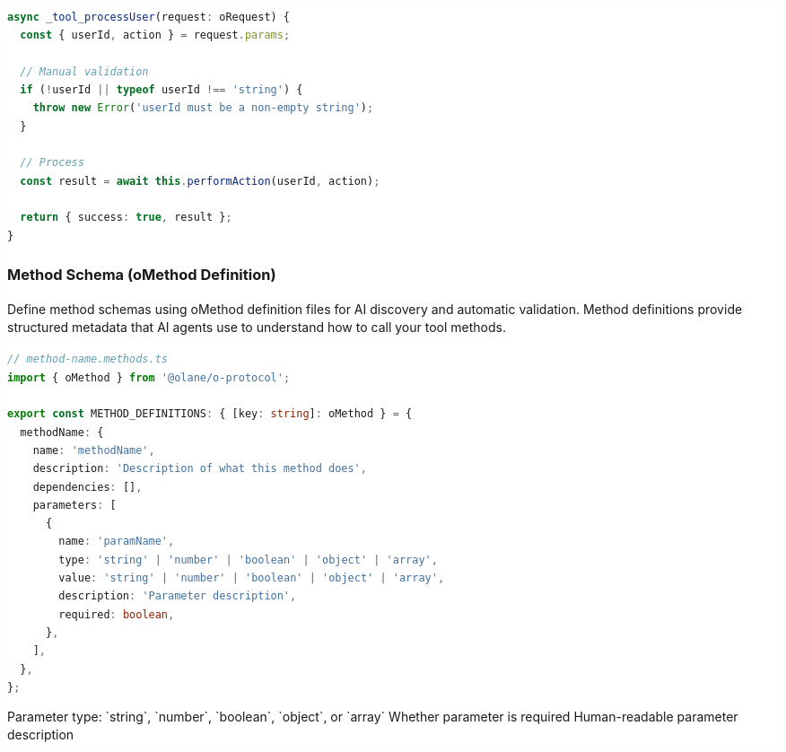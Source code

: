 ```typescript Example: Tool with Validation
async _tool_processUser(request: oRequest) {
  const { userId, action } = request.params;
  
  // Manual validation
  if (!userId || typeof userId !== 'string') {
    throw new Error('userId must be a non-empty string');
  }
  
  // Process
  const result = await this.performAction(userId, action);
  
  return { success: true, result };
}
```
</CodeGroup>

### Method Schema (oMethod Definition)

Define method schemas using oMethod definition files for AI discovery and automatic validation. Method definitions provide structured metadata that AI agents use to understand how to call your tool methods.

```typescript
// method-name.methods.ts
import { oMethod } from '@olane/o-protocol';

export const METHOD_DEFINITIONS: { [key: string]: oMethod } = {
  methodName: {
    name: 'methodName',
    description: 'Description of what this method does',
    dependencies: [],
    parameters: [
      {
        name: 'paramName',
        type: 'string' | 'number' | 'boolean' | 'object' | 'array',
        value: 'string' | 'number' | 'boolean' | 'object' | 'array',
        description: 'Parameter description',
        required: boolean,
      },
    ],
  },
};
```

<ParamField path="type" type="string" required>
  Parameter type: `string`, `number`, `boolean`, `object`, or `array`
</ParamField>

<ParamField path="required" type="boolean" default={false}>
  Whether parameter is required
</ParamField>

<ParamField path="description" type="string">
  Human-readable parameter description
</ParamField>
